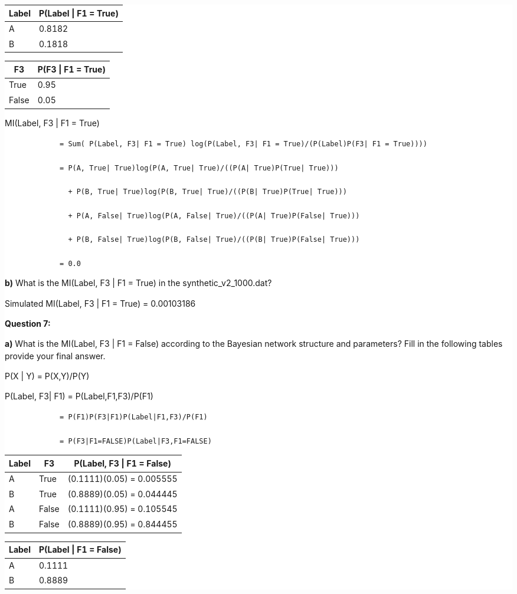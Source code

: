 | Label | P(Label \| F1 = True) |
| --- | --- |
| A | 0.8182 |
| B | 0.1818 |

| F3 | P(F3 \| F1 = True) |
| --- | --- |
| True | 0.95 |
| False | 0.05 |

MI(Label, F3 \| F1 = True) 

                 = Sum( P(Label, F3| F1 = True) log(P(Label, F3| F1 = True)/(P(Label)P(F3| F1 = True))))

                 = P(A, True| True)log(P(A, True| True)/((P(A| True)P(True| True)))
              
                   + P(B, True| True)log(P(B, True| True)/((P(B| True)P(True| True)))
                
                   + P(A, False| True)log(P(A, False| True)/((P(A| True)P(False| True)))
             
                   + P(B, False| True)log(P(B, False| True)/((P(B| True)P(False| True)))
              
                 = 0.0

__b)__ What is the MI(Label, F3 \| F1 = True) in the synthetic_v2_1000.dat?

Simulated MI(Label, F3 \| F1 = True) = 0.00103186


__Question 7:__ 

__a)__ What is the MI(Label, F3 \| F1 = False) according to the Bayesian network structure and parameters? Fill in the following tables provide your final answer.

P(X | Y) = P(X,Y)/P(Y)

P(Label, F3| F1) = P(Label,F1,F3)/P(F1) 

                 = P(F1)P(F3|F1)P(Label|F1,F3)/P(F1) 
                      
                 = P(F3|F1=FALSE)P(Label|F3,F1=FALSE)

| Label | F3 | P(Label, F3 \| F1 = False) |
| --- | --- | --- |
| A | True | (0.1111)(0.05) = 0.005555 |
| B | True | (0.8889)(0.05) = 0.044445 |
| A | False | (0.1111)(0.95) = 0.105545 |
| B | False | (0.8889)(0.95) = 0.844455 |

| Label | P(Label \| F1 = False) |
| --- | --- |
| A | 0.1111 |
| B | 0.8889 |
